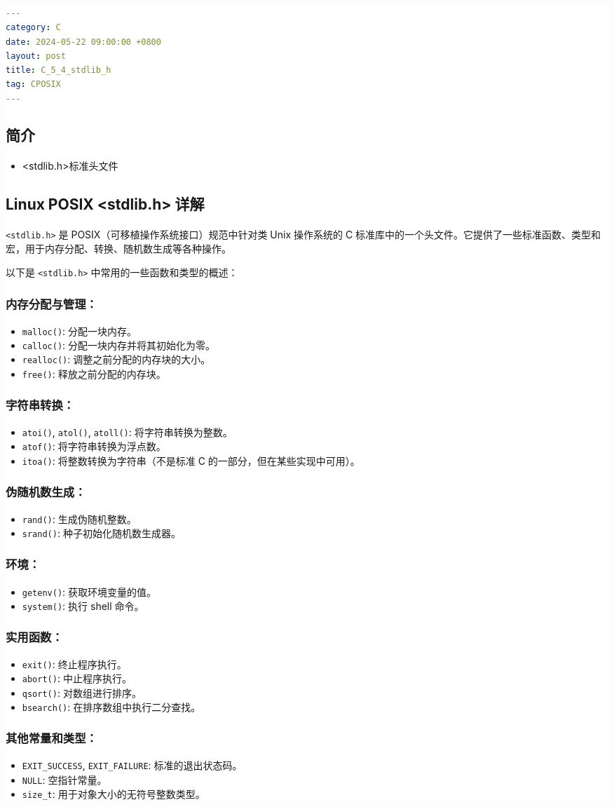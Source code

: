 ```yaml
---
category: C
date: 2024-05-22 09:00:00 +0800
layout: post
title: C_5_4_stdlib_h
tag: CPOSIX
---
```

## 简介

+ <stdlib.h>标准头文件

## Linux POSIX <stdlib.h> 详解

`<stdlib.h>` 是 POSIX（可移植操作系统接口）规范中针对类 Unix 操作系统的 C 标准库中的一个头文件。它提供了一些标准函数、类型和宏，用于内存分配、转换、随机数生成等各种操作。

以下是 `<stdlib.h>` 中常用的一些函数和类型的概述：

### 内存分配与管理：
- `malloc()`: 分配一块内存。
- `calloc()`: 分配一块内存并将其初始化为零。
- `realloc()`: 调整之前分配的内存块的大小。
- `free()`: 释放之前分配的内存块。

### 字符串转换：
- `atoi()`, `atol()`, `atoll()`: 将字符串转换为整数。
- `atof()`: 将字符串转换为浮点数。
- `itoa()`: 将整数转换为字符串（不是标准 C 的一部分，但在某些实现中可用）。

### 伪随机数生成：
- `rand()`: 生成伪随机整数。
- `srand()`: 种子初始化随机数生成器。

### 环境：
- `getenv()`: 获取环境变量的值。
- `system()`: 执行 shell 命令。

### 实用函数：
- `exit()`: 终止程序执行。
- `abort()`: 中止程序执行。
- `qsort()`: 对数组进行排序。
- `bsearch()`: 在排序数组中执行二分查找。

### 其他常量和类型：
- `EXIT_SUCCESS`, `EXIT_FAILURE`: 标准的退出状态码。
- `NULL`: 空指针常量。
- `size_t`: 用于对象大小的无符号整数类型。
